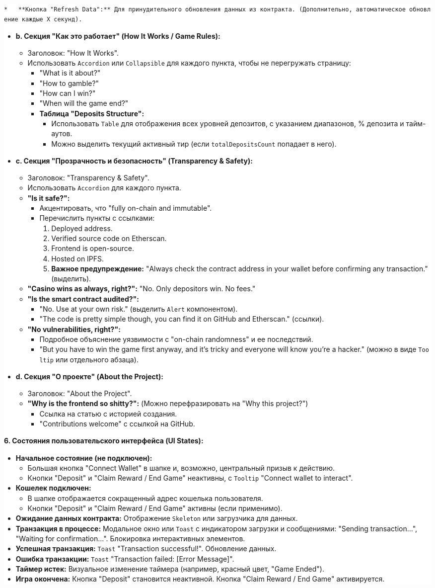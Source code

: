     *   **Кнопка "Refresh Data":** Для принудительного обновления данных из контракта. (Дополнительно, автоматическое обновление каждые X секунд).

*   **b. Секция "Как это работает" (How It Works / Game Rules):**
    *   Заголовок: "How It Works".
    *   Использовать `Accordion` или `Collapsible` для каждого пункта, чтобы не перегружать страницу:
        *   "What is it about?"
        *   "How to gamble?"
        *   "How can I win?"
        *   "When will the game end?"
        *   **Таблица "Deposits Structure":**
            *   Использовать `Table` для отображения всех уровней депозитов, с указанием диапазонов, % депозита и тайм-аутов.
            *   Можно выделить текущий активный тир (если `totalDepositsCount` попадает в него).

*   **c. Секция "Прозрачность и безопасность" (Transparency & Safety):**
    *   Заголовок: "Transparency & Safety".
    *   Использовать `Accordion` для каждого пункта.
    *   **"Is it safe?":**
        *   Акцентировать, что "fully on-chain and immutable".
        *   Перечислить пункты с ссылками:
            1.  Deployed address.
            2.  Verified source code on Etherscan.
            3.  Frontend is open-source.
            4.  Hosted on IPFS.
            5.  **Важное предупреждение:** "Always check the contract address in your wallet before confirming any transaction." (выделить).
    *   **"Casino wins as always, right?":** "No. Only depositors win. No fees."
    *   **"Is the smart contract audited?":**
        *   "No. Use at your own risk." (выделить `Alert` компонентом).
        *   "The code is pretty simple though, you can find it on GitHub and Etherscan." (ссылки).
    *   **"No vulnerabilities, right?":**
        *   Подробное объяснение уязвимости с "on-chain randomness" и ее последствий.
        *   "But you have to win the game first anyway, and it’s tricky and everyone will know you’re a hacker." (можно в виде `Tooltip` или отдельного абзаца).

*   **d. Секция "О проекте" (About the Project):**
    *   Заголовок: "About the Project".
    *   **"Why is the frontend so shitty?":** (Можно перефразировать на "Why this project?")
        *   Ссылка на статью с историей создания.
        *   "Contributions welcome" с ссылкой на GitHub.

**6. Состояния пользовательского интерфейса (UI States):**

*   **Начальное состояние (не подключен):**
    *   Большая кнопка "Connect Wallet" в шапке и, возможно, центральный призыв к действию.
    *   Кнопки "Deposit" и "Claim Reward / End Game" неактивны, с `Tooltip` "Connect wallet to interact".
*   **Кошелек подключен:**
    *   В шапке отображается сокращенный адрес кошелька пользователя.
    *   Кнопки "Deposit" и "Claim Reward / End Game" активны (если применимо).
*   **Ожидание данных контракта:** Отображение `Skeleton` или загрузчика для данных.
*   **Транзакция в процессе:** Модальное окно или `Toast` с индикатором загрузки и сообщениями: "Sending transaction...", "Waiting for confirmation...". Блокировка интерактивных элементов.
*   **Успешная транзакция:** `Toast` "Transaction successful!". Обновление данных.
*   **Ошибка транзакции:** `Toast` "Transaction failed: [Error Message]".
*   **Таймер истек:** Визуальное изменение таймера (например, красный цвет, "Game Ended").
*   **Игра окончена:** Кнопка "Deposit" становится неактивной. Кнопка "Claim Reward / End Game" активируется.
